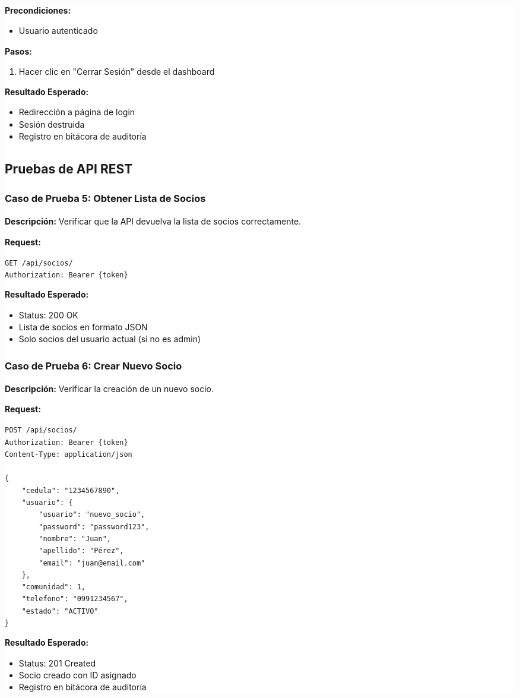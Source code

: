 **Precondiciones:**
- Usuario autenticado

**Pasos:**
1. Hacer clic en "Cerrar Sesión" desde el dashboard

**Resultado Esperado:**
- Redirección a página de login
- Sesión destruida
- Registro en bitácora de auditoría

## Pruebas de API REST

### Caso de Prueba 5: Obtener Lista de Socios
**Descripción:** Verificar que la API devuelva la lista de socios correctamente.

**Request:**
```
GET /api/socios/
Authorization: Bearer {token}
```

**Resultado Esperado:**
- Status: 200 OK
- Lista de socios en formato JSON
- Solo socios del usuario actual (si no es admin)

### Caso de Prueba 6: Crear Nuevo Socio
**Descripción:** Verificar la creación de un nuevo socio.

**Request:**
```
POST /api/socios/
Authorization: Bearer {token}
Content-Type: application/json

{
    "cedula": "1234567890",
    "usuario": {
        "usuario": "nuevo_socio",
        "password": "password123",
        "nombre": "Juan",
        "apellido": "Pérez",
        "email": "juan@email.com"
    },
    "comunidad": 1,
    "telefono": "0991234567",
    "estado": "ACTIVO"
}
```

**Resultado Esperado:**
- Status: 201 Created
- Socio creado con ID asignado
- Registro en bitácora de auditoría
